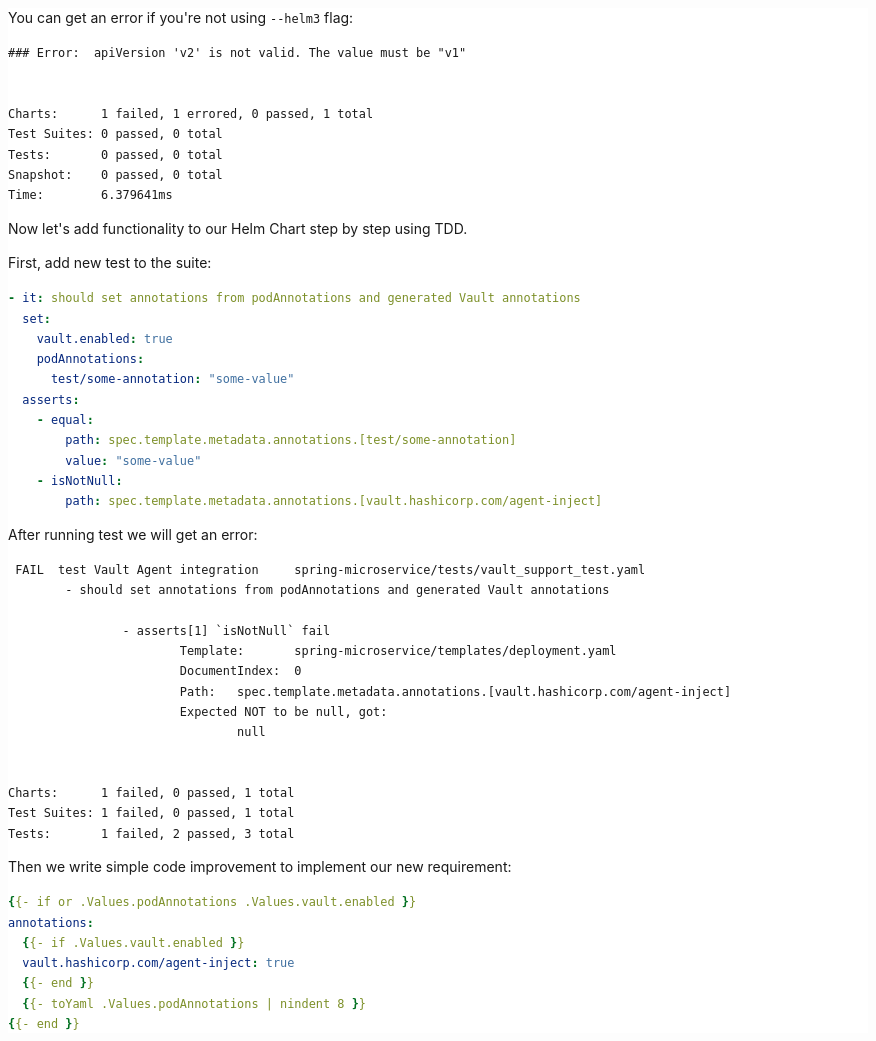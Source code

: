 You can get an error if you're not using `--helm3` flag:
```text
### Error:  apiVersion 'v2' is not valid. The value must be "v1"


Charts:      1 failed, 1 errored, 0 passed, 1 total
Test Suites: 0 passed, 0 total
Tests:       0 passed, 0 total
Snapshot:    0 passed, 0 total
Time:        6.379641ms
```

Now let's add functionality to our Helm Chart step by step using TDD.

First, add new test to the suite:
```yaml
- it: should set annotations from podAnnotations and generated Vault annotations
  set:
    vault.enabled: true
    podAnnotations:
      test/some-annotation: "some-value"
  asserts:
    - equal:
        path: spec.template.metadata.annotations.[test/some-annotation]
        value: "some-value"
    - isNotNull:
        path: spec.template.metadata.annotations.[vault.hashicorp.com/agent-inject]
```

After running test we will get an error:
```text
 FAIL  test Vault Agent integration     spring-microservice/tests/vault_support_test.yaml
        - should set annotations from podAnnotations and generated Vault annotations

                - asserts[1] `isNotNull` fail
                        Template:       spring-microservice/templates/deployment.yaml
                        DocumentIndex:  0
                        Path:   spec.template.metadata.annotations.[vault.hashicorp.com/agent-inject]
                        Expected NOT to be null, got:
                                null


Charts:      1 failed, 0 passed, 1 total
Test Suites: 1 failed, 0 passed, 1 total
Tests:       1 failed, 2 passed, 3 total
```

Then we write simple code improvement to implement our new requirement:
```yaml
{{- if or .Values.podAnnotations .Values.vault.enabled }}
annotations:
  {{- if .Values.vault.enabled }}
  vault.hashicorp.com/agent-inject: true
  {{- end }}
  {{- toYaml .Values.podAnnotations | nindent 8 }}
{{- end }}
```

